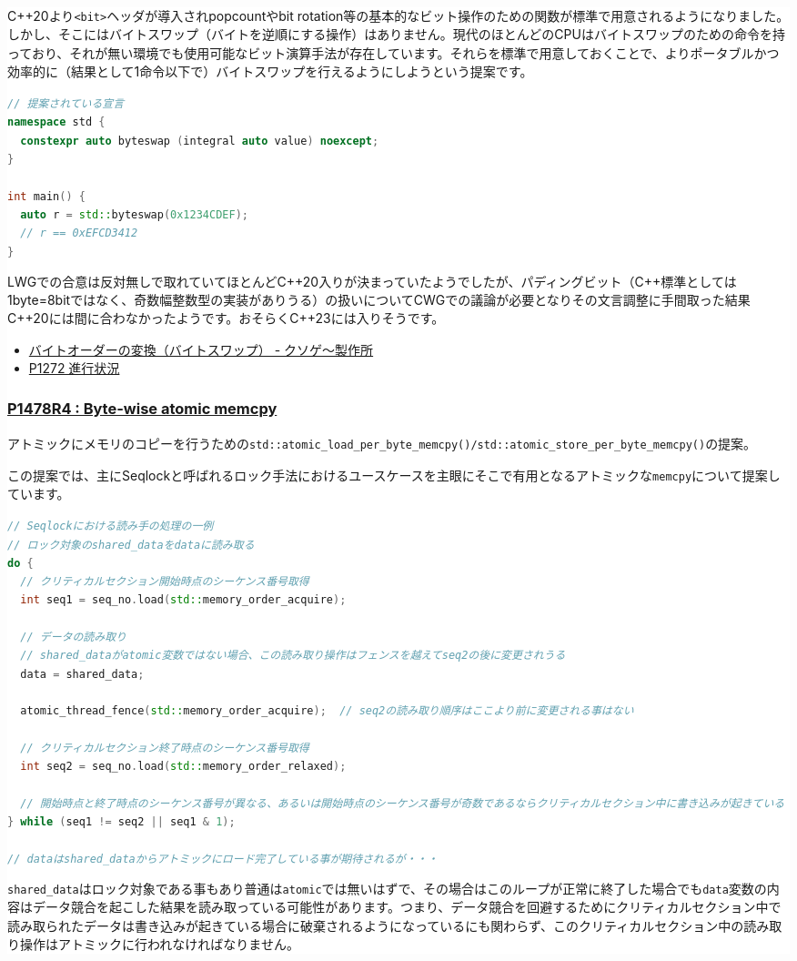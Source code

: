 C++20より`<bit>`ヘッダが導入されpopcountやbit rotation等の基本的なビット操作のための関数が標準で用意されるようになりました。しかし、そこにはバイトスワップ（バイトを逆順にする操作）はありません。現代のほとんどのCPUはバイトスワップのための命令を持っており、それが無い環境でも使用可能なビット演算手法が存在しています。それらを標準で用意しておくことで、よりポータブルかつ効率的に（結果として1命令以下で）バイトスワップを行えるようにしようという提案です。

```cpp
// 提案されている宣言
namespace std {
  constexpr auto byteswap (integral auto value) noexcept;
}

int main() {
  auto r = std::byteswap(0x1234CDEF);
  // r == 0xEFCD3412
}
```

LWGでの合意は反対無しで取れていてほとんどC++20入りが決まっていたようでしたが、パディングビット（C++標準としては1byte=8bitではなく、奇数幅整数型の実装がありうる）の扱いについてCWGでの議論が必要となりその文言調整に手間取った結果C++20には間に合わなかったようです。おそらくC++23には入りそうです。

- [バイトオーダーの変換（バイトスワップ） - クソゲ～製作所](https://decomo.info/wiki/programming/%E3%83%90%E3%82%A4%E3%83%88%E3%82%AA%E3%83%BC%E3%83%80%E3%83%BC%E3%81%AE%E5%A4%89%E6%8F%9B_%E3%83%90%E3%82%A4%E3%83%88%E3%82%B9%E3%83%AF%E3%83%83%E3%83%97)
- [P1272 進行状況](https://github.com/cplusplus/papers/issues/270)

### [P1478R4 : Byte-wise atomic memcpy](http://www.open-std.org/jtc1/sc22/wg21/docs/papers/2020/p1478r4.html)

アトミックにメモリのコピーを行うための`std::atomic_load_per_byte_memcpy()/std::atomic_store_per_byte_memcpy()`の提案。

この提案では、主にSeqlockと呼ばれるロック手法におけるユースケースを主眼にそこで有用となるアトミックな`memcpy`について提案しています。

```cpp
// Seqlockにおける読み手の処理の一例
// ロック対象のshared_dataをdataに読み取る
do {
  // クリティカルセクション開始時点のシーケンス番号取得
  int seq1 = seq_no.load(std::memory_order_acquire);

  // データの読み取り
  // shared_dataがatomic変数ではない場合、この読み取り操作はフェンスを越えてseq2の後に変更されうる
  data = shared_data;

  atomic_thread_fence(std::memory_order_acquire);  // seq2の読み取り順序はここより前に変更される事はない

  // クリティカルセクション終了時点のシーケンス番号取得
  int seq2 = seq_no.load(std::memory_order_relaxed);

  // 開始時点と終了時点のシーケンス番号が異なる、あるいは開始時点のシーケンス番号が奇数であるならクリティカルセクション中に書き込みが起きている
} while (seq1 != seq2 || seq1 & 1);

// dataはshared_dataからアトミックにロード完了している事が期待されるが・・・
```

`shared_data`はロック対象である事もあり普通は`atomic`では無いはずで、その場合はこのループが正常に終了した場合でも`data`変数の内容はデータ競合を起こした結果を読み取っている可能性があります。つまり、データ競合を回避するためにクリティカルセクション中で読み取られたデータは書き込みが起きている場合に破棄されるようになっているにも関わらず、このクリティカルセクション中の読み取り操作はアトミックに行われなければなりません。
